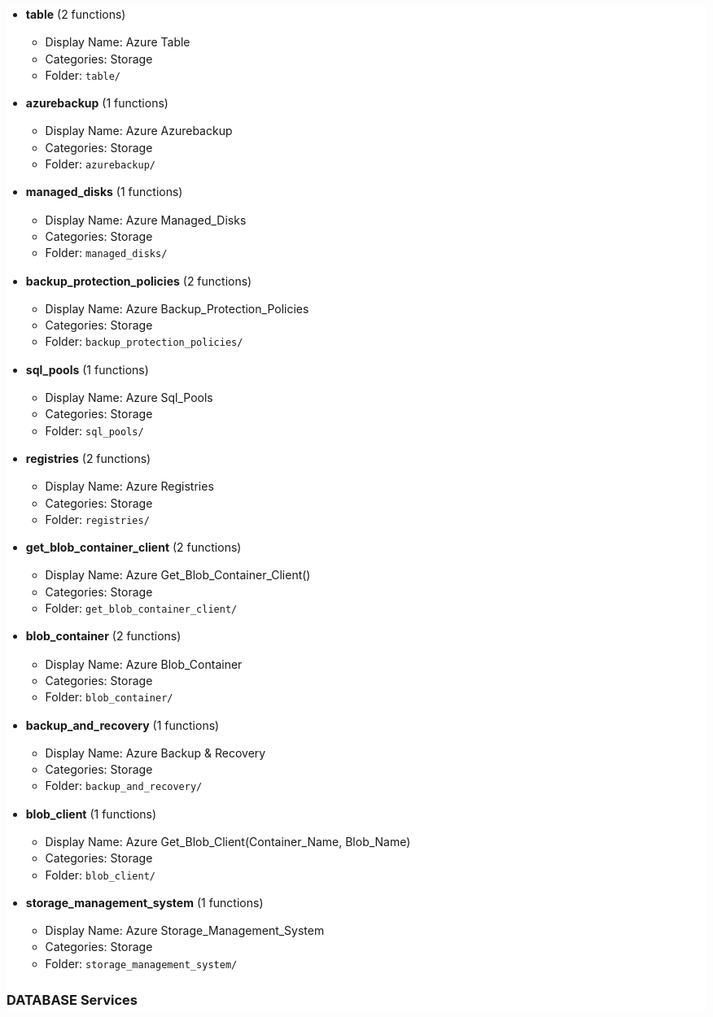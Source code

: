 - **table** (2 functions)
  - Display Name: Azure Table
  - Categories: Storage
  - Folder: `table/`

- **azurebackup** (1 functions)
  - Display Name: Azure Azurebackup
  - Categories: Storage
  - Folder: `azurebackup/`

- **managed_disks** (1 functions)
  - Display Name: Azure Managed_Disks
  - Categories: Storage
  - Folder: `managed_disks/`

- **backup_protection_policies** (2 functions)
  - Display Name: Azure Backup_Protection_Policies
  - Categories: Storage
  - Folder: `backup_protection_policies/`

- **sql_pools** (1 functions)
  - Display Name: Azure Sql_Pools
  - Categories: Storage
  - Folder: `sql_pools/`

- **registries** (2 functions)
  - Display Name: Azure Registries
  - Categories: Storage
  - Folder: `registries/`

- **get_blob_container_client** (2 functions)
  - Display Name: Azure Get_Blob_Container_Client()
  - Categories: Storage
  - Folder: `get_blob_container_client/`

- **blob_container** (2 functions)
  - Display Name: Azure Blob_Container
  - Categories: Storage
  - Folder: `blob_container/`

- **backup_and_recovery** (1 functions)
  - Display Name: Azure Backup & Recovery
  - Categories: Storage
  - Folder: `backup_and_recovery/`

- **blob_client** (1 functions)
  - Display Name: Azure Get_Blob_Client(Container_Name, Blob_Name)
  - Categories: Storage
  - Folder: `blob_client/`

- **storage_management_system** (1 functions)
  - Display Name: Azure Storage_Management_System
  - Categories: Storage
  - Folder: `storage_management_system/`

### DATABASE Services
